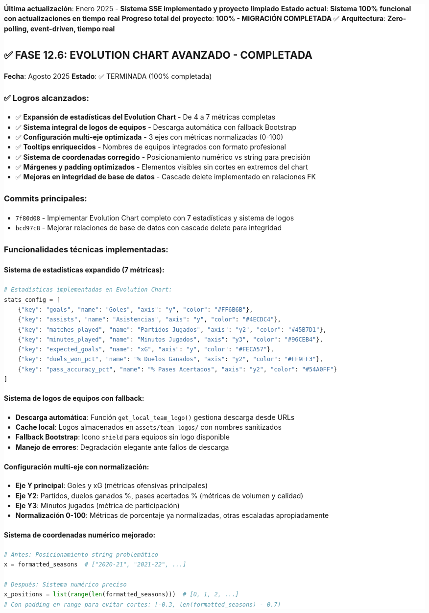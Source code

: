 **Última actualización**: Enero 2025 - **Sistema SSE implementado y proyecto limpiado**
**Estado actual**: **Sistema 100% funcional con actualizaciones en tiempo real**
**Progreso total del proyecto**: **100% - MIGRACIÓN COMPLETADA** ✅
**Arquitectura**: **Zero-polling, event-driven, tiempo real**

## ✅ FASE 12.6: EVOLUTION CHART AVANZADO - COMPLETADA
**Fecha**: Agosto 2025
**Estado**: ✅ TERMINADA (100% completada)

### ✅ Logros alcanzados:
- ✅ **Expansión de estadísticas del Evolution Chart** - De 4 a 7 métricas completas
- ✅ **Sistema integral de logos de equipos** - Descarga automática con fallback Bootstrap
- ✅ **Configuración multi-eje optimizada** - 3 ejes con métricas normalizadas (0-100)
- ✅ **Tooltips enriquecidos** - Nombres de equipos integrados con formato profesional
- ✅ **Sistema de coordenadas corregido** - Posicionamiento numérico vs string para precisión
- ✅ **Márgenes y padding optimizados** - Elementos visibles sin cortes en extremos del chart
- ✅ **Mejoras en integridad de base de datos** - Cascade delete implementado en relaciones FK

### Commits principales:
- `7f80d08` - Implementar Evolution Chart completo con 7 estadísticas y sistema de logos
- `bcd97c8` - Mejorar relaciones de base de datos con cascade delete para integridad

### Funcionalidades técnicas implementadas:

#### **Sistema de estadísticas expandido (7 métricas)**:
```python
# Estadísticas implementadas en Evolution Chart:
stats_config = [
    {"key": "goals", "name": "Goles", "axis": "y", "color": "#FF6B6B"},
    {"key": "assists", "name": "Asistencias", "axis": "y", "color": "#4ECDC4"}, 
    {"key": "matches_played", "name": "Partidos Jugados", "axis": "y2", "color": "#45B7D1"},
    {"key": "minutes_played", "name": "Minutos Jugados", "axis": "y3", "color": "#96CEB4"},
    {"key": "expected_goals", "name": "xG", "axis": "y", "color": "#FECA57"},
    {"key": "duels_won_pct", "name": "% Duelos Ganados", "axis": "y2", "color": "#FF9FF3"}, 
    {"key": "pass_accuracy_pct", "name": "% Pases Acertados", "axis": "y2", "color": "#54A0FF"}
]
```

#### **Sistema de logos de equipos con fallback**:
- **Descarga automática**: Función `get_local_team_logo()` gestiona descarga desde URLs
- **Cache local**: Logos almacenados en `assets/team_logos/` con nombres sanitizados
- **Fallback Bootstrap**: Icono `shield` para equipos sin logo disponible
- **Manejo de errores**: Degradación elegante ante fallos de descarga

#### **Configuración multi-eje con normalización**:
- **Eje Y principal**: Goles y xG (métricas ofensivas principales)
- **Eje Y2**: Partidos, duelos ganados %, pases acertados % (métricas de volumen y calidad)
- **Eje Y3**: Minutos jugados (métrica de participación)
- **Normalización 0-100**: Métricas de porcentaje ya normalizadas, otras escaladas apropiadamente

#### **Sistema de coordenadas numérico mejorado**:
```python
# Antes: Posicionamiento string problemático
x = formatted_seasons  # ["2020-21", "2021-22", ...]

# Después: Sistema numérico preciso
x_positions = list(range(len(formatted_seasons)))  # [0, 1, 2, ...]
# Con padding en range para evitar cortes: [-0.3, len(formatted_seasons) - 0.7]
```
